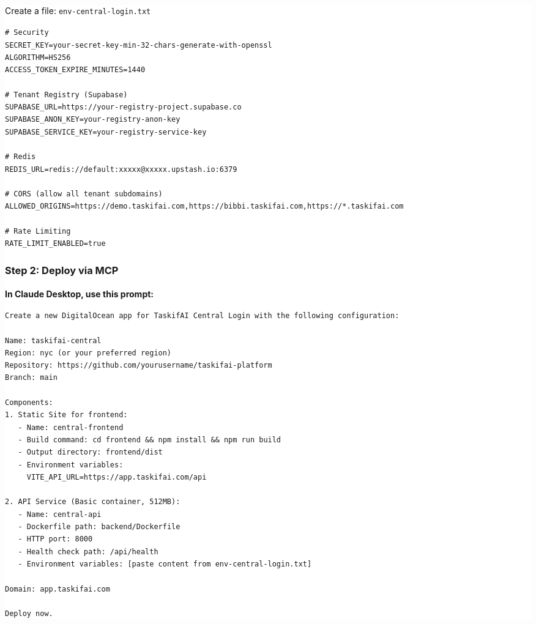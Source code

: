 Create a file: `env-central-login.txt`

```env
# Security
SECRET_KEY=your-secret-key-min-32-chars-generate-with-openssl
ALGORITHM=HS256
ACCESS_TOKEN_EXPIRE_MINUTES=1440

# Tenant Registry (Supabase)
SUPABASE_URL=https://your-registry-project.supabase.co
SUPABASE_ANON_KEY=your-registry-anon-key
SUPABASE_SERVICE_KEY=your-registry-service-key

# Redis
REDIS_URL=redis://default:xxxxx@xxxxx.upstash.io:6379

# CORS (allow all tenant subdomains)
ALLOWED_ORIGINS=https://demo.taskifai.com,https://bibbi.taskifai.com,https://*.taskifai.com

# Rate Limiting
RATE_LIMIT_ENABLED=true
```

### Step 2: Deploy via MCP

**In Claude Desktop, use this prompt:**

```
Create a new DigitalOcean app for TaskifAI Central Login with the following configuration:

Name: taskifai-central
Region: nyc (or your preferred region)
Repository: https://github.com/yourusername/taskifai-platform
Branch: main

Components:
1. Static Site for frontend:
   - Name: central-frontend
   - Build command: cd frontend && npm install && npm run build
   - Output directory: frontend/dist
   - Environment variables:
     VITE_API_URL=https://app.taskifai.com/api

2. API Service (Basic container, 512MB):
   - Name: central-api
   - Dockerfile path: backend/Dockerfile
   - HTTP port: 8000
   - Health check path: /api/health
   - Environment variables: [paste content from env-central-login.txt]

Domain: app.taskifai.com

Deploy now.
```

